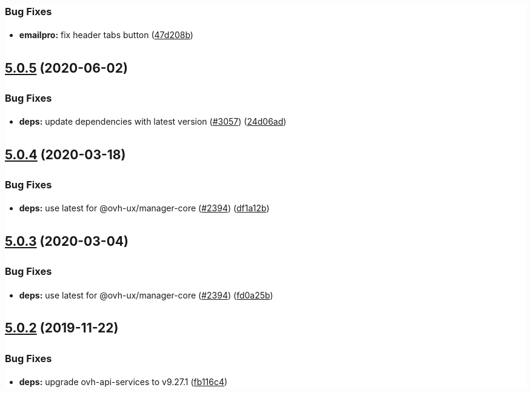 
### Bug Fixes

* **emailpro:** fix header tabs button ([47d208b](https://github.com/ovh/manager/commit/47d208b44dcad2fedab44b6771d4da79a80dbfc9))



## [5.0.5](https://github.com/ovh/manager/compare/@ovh-ux/manager-telecom-task-app@5.0.4...@ovh-ux/manager-telecom-task-app@5.0.5) (2020-06-02)


### Bug Fixes

* **deps:** update dependencies with latest version ([#3057](https://github.com/ovh/manager/issues/3057)) ([24d06ad](https://github.com/ovh/manager/commit/24d06addfaab0716e725242beae2d3d92feb8856))



## [5.0.4](https://github.com/ovh/manager/compare/@ovh-ux/manager-telecom-task-app@5.0.3...@ovh-ux/manager-telecom-task-app@5.0.4) (2020-03-18)


### Bug Fixes

* **deps:** use latest for @ovh-ux/manager-core ([#2394](https://github.com/ovh/manager/issues/2394)) ([df1a12b](https://github.com/ovh/manager/commit/df1a12bc132cebb55f0a70a317e406ee78574faa))



## [5.0.3](https://github.com/ovh/manager/compare/@ovh-ux/manager-telecom-task-app@5.0.2...@ovh-ux/manager-telecom-task-app@5.0.3) (2020-03-04)


### Bug Fixes

* **deps:** use latest for @ovh-ux/manager-core ([#2394](https://github.com/ovh/manager/issues/2394)) ([fd0a25b](https://github.com/ovh/manager/commit/fd0a25b11bd5119649daf3b1605bb56bf70f3ff9))



## [5.0.2](https://github.com/ovh/manager/compare/@ovh-ux/manager-telecom-task-app@5.0.1...@ovh-ux/manager-telecom-task-app@5.0.2) (2019-11-22)


### Bug Fixes

* **deps:** upgrade ovh-api-services to v9.27.1 ([fb116c4](https://github.com/ovh/manager/commit/fb116c4a0e9085c71e8fe1266b818f3464e5bc94))


